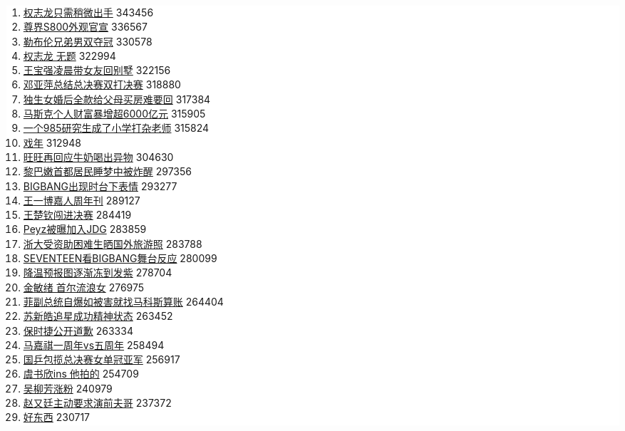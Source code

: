 1. [权志龙只需稍微出手](https://s.weibo.com/weibo?q=%23%E6%9D%83%E5%BF%97%E9%BE%99%E5%8F%AA%E9%9C%80%E7%A8%8D%E5%BE%AE%E5%87%BA%E6%89%8B%23&t=31&band_rank=7&Refer=top) 343456
1. [尊界S800外观官宣](https://s.weibo.com/weibo?q=%23%E5%B0%8A%E7%95%8CS800%E5%A4%96%E8%A7%82%E5%AE%98%E5%AE%A3%23&t=31&band_rank=29&Refer=top) 336567
1. [勒布伦兄弟男双夺冠](https://s.weibo.com/weibo?q=%23%E5%8B%92%E5%B8%83%E4%BC%A6%E5%85%84%E5%BC%9F%E7%94%B7%E5%8F%8C%E5%A4%BA%E5%86%A0%23&t=31&band_rank=19&Refer=top) 330578
1. [权志龙 无题](https://s.weibo.com/weibo?q=%E6%9D%83%E5%BF%97%E9%BE%99%20%E6%97%A0%E9%A2%98&t=31&band_rank=30&Refer=top) 322994
1. [王宝强凌晨带女友回别墅](https://s.weibo.com/weibo?q=%23%E7%8E%8B%E5%AE%9D%E5%BC%BA%E5%87%8C%E6%99%A8%E5%B8%A6%E5%A5%B3%E5%8F%8B%E5%9B%9E%E5%88%AB%E5%A2%85%23&t=31&band_rank=31&Refer=top) 322156
1. [邓亚萍总结总决赛双打决赛](https://s.weibo.com/weibo?q=%23%E9%82%93%E4%BA%9A%E8%90%8D%E6%80%BB%E7%BB%93%E6%80%BB%E5%86%B3%E8%B5%9B%E5%8F%8C%E6%89%93%E5%86%B3%E8%B5%9B%23&t=31&band_rank=20&Refer=top) 318880
1. [独生女婚后全款给父母买房难要回](https://s.weibo.com/weibo?q=%23%E7%8B%AC%E7%94%9F%E5%A5%B3%E5%A9%9A%E5%90%8E%E5%85%A8%E6%AC%BE%E7%BB%99%E7%88%B6%E6%AF%8D%E4%B9%B0%E6%88%BF%E9%9A%BE%E8%A6%81%E5%9B%9E%23&t=31&band_rank=21&Refer=top) 317384
1. [马斯克个人财富暴增超6000亿元](https://s.weibo.com/weibo?q=%23%E9%A9%AC%E6%96%AF%E5%85%8B%E4%B8%AA%E4%BA%BA%E8%B4%A2%E5%AF%8C%E6%9A%B4%E5%A2%9E%E8%B6%856000%E4%BA%BF%E5%85%83%23&t=31&band_rank=22&Refer=top) 315905
1. [一个985研究生成了小学打杂老师](https://s.weibo.com/weibo?q=%23%E4%B8%80%E4%B8%AA985%E7%A0%94%E7%A9%B6%E7%94%9F%E6%88%90%E4%BA%86%E5%B0%8F%E5%AD%A6%E6%89%93%E6%9D%82%E8%80%81%E5%B8%88%23&t=31&band_rank=32&Refer=top) 315824
1. [戏年](https://s.weibo.com/weibo?q=%E6%88%8F%E5%B9%B4&t=31&band_rank=23&Refer=top) 312948
1. [旺旺再回应牛奶喝出异物](https://s.weibo.com/weibo?q=%23%E6%97%BA%E6%97%BA%E5%86%8D%E5%9B%9E%E5%BA%94%E7%89%9B%E5%A5%B6%E5%96%9D%E5%87%BA%E5%BC%82%E7%89%A9%23&t=31&band_rank=15&Refer=top) 304630
1. [黎巴嫩首都居民睡梦中被炸醒](https://s.weibo.com/weibo?q=%23%E9%BB%8E%E5%B7%B4%E5%AB%A9%E9%A6%96%E9%83%BD%E5%B1%85%E6%B0%91%E7%9D%A1%E6%A2%A6%E4%B8%AD%E8%A2%AB%E7%82%B8%E9%86%92%23&t=31&band_rank=9&Refer=top) 297356
1. [BIGBANG出现时台下表情](https://s.weibo.com/weibo?q=%23BIGBANG%E5%87%BA%E7%8E%B0%E6%97%B6%E5%8F%B0%E4%B8%8B%E8%A1%A8%E6%83%85%23&t=31&band_rank=16&Refer=top) 293277
1. [王一博嘉人周年刊](https://s.weibo.com/weibo?q=%23%E7%8E%8B%E4%B8%80%E5%8D%9A%E5%98%89%E4%BA%BA%E5%91%A8%E5%B9%B4%E5%88%8A%23&t=31&band_rank=24&Refer=top) 289127
1. [王楚钦闯进决赛](https://s.weibo.com/weibo?q=%23%E7%8E%8B%E6%A5%9A%E9%92%A6%E9%97%AF%E8%BF%9B%E5%86%B3%E8%B5%9B%23&t=31&band_rank=18&Refer=top) 284419
1. [Peyz被曝加入JDG](https://s.weibo.com/weibo?q=%23Peyz%E8%A2%AB%E6%9B%9D%E5%8A%A0%E5%85%A5JDG%23&t=31&band_rank=25&Refer=top) 283859
1. [浙大受资助困难生晒国外旅游照](https://s.weibo.com/weibo?q=%23%E6%B5%99%E5%A4%A7%E5%8F%97%E8%B5%84%E5%8A%A9%E5%9B%B0%E9%9A%BE%E7%94%9F%E6%99%92%E5%9B%BD%E5%A4%96%E6%97%85%E6%B8%B8%E7%85%A7%23&t=31&band_rank=33&Refer=top) 283788
1. [SEVENTEEN看BIGBANG舞台反应](https://s.weibo.com/weibo?q=%23SEVENTEEN%E7%9C%8BBIGBANG%E8%88%9E%E5%8F%B0%E5%8F%8D%E5%BA%94%23&t=31&band_rank=34&Refer=top) 280099
1. [降温预报图逐渐冻到发紫](https://s.weibo.com/weibo?q=%23%E9%99%8D%E6%B8%A9%E9%A2%84%E6%8A%A5%E5%9B%BE%E9%80%90%E6%B8%90%E5%86%BB%E5%88%B0%E5%8F%91%E7%B4%AB%23&t=31&band_rank=10&Refer=top) 278704
1. [金敏绪 首尔流浪女](https://s.weibo.com/weibo?q=%E9%87%91%E6%95%8F%E7%BB%AA%20%E9%A6%96%E5%B0%94%E6%B5%81%E6%B5%AA%E5%A5%B3&t=31&band_rank=11&Refer=top) 276975
1. [菲副总统自爆如被害就找马科斯算账](https://s.weibo.com/weibo?q=%23%E8%8F%B2%E5%89%AF%E6%80%BB%E7%BB%9F%E8%87%AA%E7%88%86%E5%A6%82%E8%A2%AB%E5%AE%B3%E5%B0%B1%E6%89%BE%E9%A9%AC%E7%A7%91%E6%96%AF%E7%AE%97%E8%B4%A6%23&t=31&band_rank=27&Refer=top) 264404
1. [苏新皓追星成功精神状态](https://s.weibo.com/weibo?q=%23%E8%8B%8F%E6%96%B0%E7%9A%93%E8%BF%BD%E6%98%9F%E6%88%90%E5%8A%9F%E7%B2%BE%E7%A5%9E%E7%8A%B6%E6%80%81%23&t=31&band_rank=35&Refer=top) 263452
1. [保时捷公开道歉](https://s.weibo.com/weibo?q=%23%E4%BF%9D%E6%97%B6%E6%8D%B7%E5%85%AC%E5%BC%80%E9%81%93%E6%AD%89%23&t=31&band_rank=12&Refer=top) 263334
1. [马嘉祺一周年vs五周年](https://s.weibo.com/weibo?q=%23%E9%A9%AC%E5%98%89%E7%A5%BA%E4%B8%80%E5%91%A8%E5%B9%B4vs%E4%BA%94%E5%91%A8%E5%B9%B4%23&t=31&band_rank=28&Refer=top) 258494
1. [国乒包揽总决赛女单冠亚军](https://s.weibo.com/weibo?q=%23%E5%9B%BD%E4%B9%92%E5%8C%85%E6%8F%BD%E6%80%BB%E5%86%B3%E8%B5%9B%E5%A5%B3%E5%8D%95%E5%86%A0%E4%BA%9A%E5%86%9B%23&t=31&band_rank=36&Refer=top) 256917
1. [虞书欣ins 他拍的](https://s.weibo.com/weibo?q=%E8%99%9E%E4%B9%A6%E6%AC%A3ins%20%E4%BB%96%E6%8B%8D%E7%9A%84&t=31&band_rank=37&Refer=top) 254709
1. [吴柳芳涨粉](https://s.weibo.com/weibo?q=%E5%90%B4%E6%9F%B3%E8%8A%B3%E6%B6%A8%E7%B2%89&t=31&band_rank=4&Refer=top) 240979
1. [赵又廷主动要求演前夫哥](https://s.weibo.com/weibo?q=%23%E8%B5%B5%E5%8F%88%E5%BB%B7%E4%B8%BB%E5%8A%A8%E8%A6%81%E6%B1%82%E6%BC%94%E5%89%8D%E5%A4%AB%E5%93%A5%23&t=31&band_rank=19&Refer=top) 237372
1. [好东西](https://s.weibo.com/weibo?q=%E5%A5%BD%E4%B8%9C%E8%A5%BF&t=31&band_rank=38&Refer=top) 230717